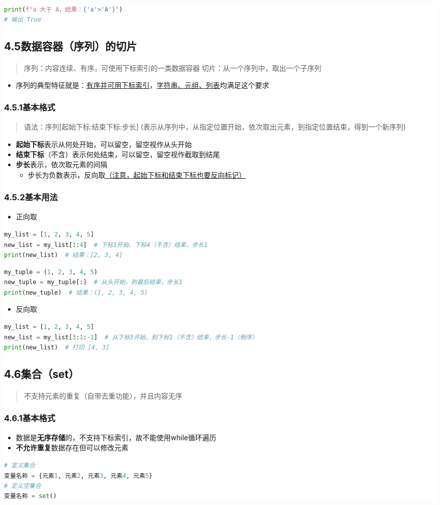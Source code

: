 ```python
print(f"a 大于 A，结果：{'a'>'A'}")
# 输出 True
```

## 4.5数据容器（序列）的切片

> 序列：内容连续、有序，可使用下标索引的一类数据容器
> 切片：从一个序列中，取出一个子序列

- 序列的典型特征就是：<u>有序并可用下标索引</u>，<u>字符串、元组、列表</u>均满足这个要求

### 4.5.1基本格式

> 语法：序列[起始下标:结束下标:步长]
> (表示从序列中，从指定位置开始，依次取出元素，到指定位置结束，得到一个新序列)

- **起始下标**表示从何处开始，可以留空，留空视作从头开始
- **结束下标**（不含）表示何处结束，可以留空，留空视作截取到结尾
- **步长**表示，依次取元素的间隔
  - 步长为负数表示，反向取<u>（注意，起始下标和结束下标也要反向标记）</u>

### 4.5.2基本用法

- 正向取

```python
my_list = [1, 2, 3, 4, 5]
new_list = my_list[1:4]  # 下标1开始，下标4（不含）结束，步长1
print(new_list)  # 结果：[2, 3, 4]
```

```python
my_tuple = (1, 2, 3, 4, 5)
new_tuple = my_tuple[:]  # 从头开始，到最后结束，步长1
print(new_tuple)  # 结果：(1, 2, 3, 4, 5)
```

- 反向取

```python
my_list = [1, 2, 3, 4, 5]
new_list = my_list[3:1:-1]  # 从下标3开始，到下标1（不含）结束，步长-1（倒序）
print(new_list)  # 打印 [4, 3]
```

## 4.6集合（set）

> 不支持元素的重复（自带去重功能），并且内容无序

### 4.6.1基本格式

- 数据是**无序存储**的，不支持下标索引，故不能使用while循环遍历
- **不允许重复**数据存在但可以修改元素

```python
# 定义集合
变量名称 = {元素1, 元素2, 元素3, 元素4, 元素5}
# 定义空集合
变量名称 = set()
```
